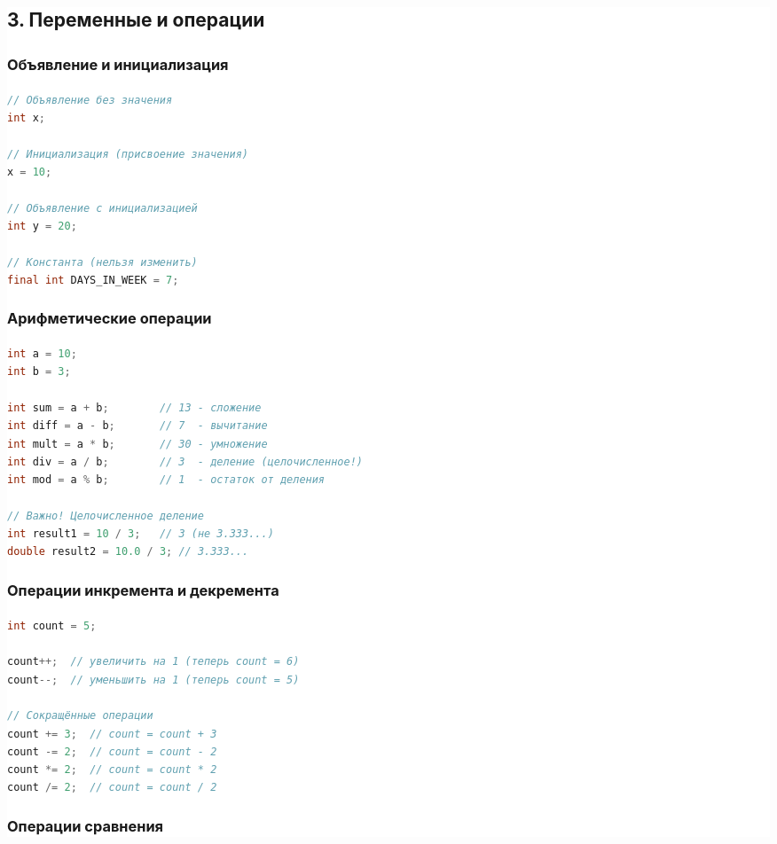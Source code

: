 
## 3. Переменные и операции

### Объявление и инициализация

```java
// Объявление без значения
int x;

// Инициализация (присвоение значения)
x = 10;

// Объявление с инициализацией
int y = 20;

// Константа (нельзя изменить)
final int DAYS_IN_WEEK = 7;
```

### Арифметические операции

```java
int a = 10;
int b = 3;

int sum = a + b;        // 13 - сложение
int diff = a - b;       // 7  - вычитание
int mult = a * b;       // 30 - умножение
int div = a / b;        // 3  - деление (целочисленное!)
int mod = a % b;        // 1  - остаток от деления

// Важно! Целочисленное деление
int result1 = 10 / 3;   // 3 (не 3.333...)
double result2 = 10.0 / 3; // 3.333...
```

### Операции инкремента и декремента

```java
int count = 5;

count++;  // увеличить на 1 (теперь count = 6)
count--;  // уменьшить на 1 (теперь count = 5)

// Сокращённые операции
count += 3;  // count = count + 3
count -= 2;  // count = count - 2
count *= 2;  // count = count * 2
count /= 2;  // count = count / 2
```

### Операции сравнения
